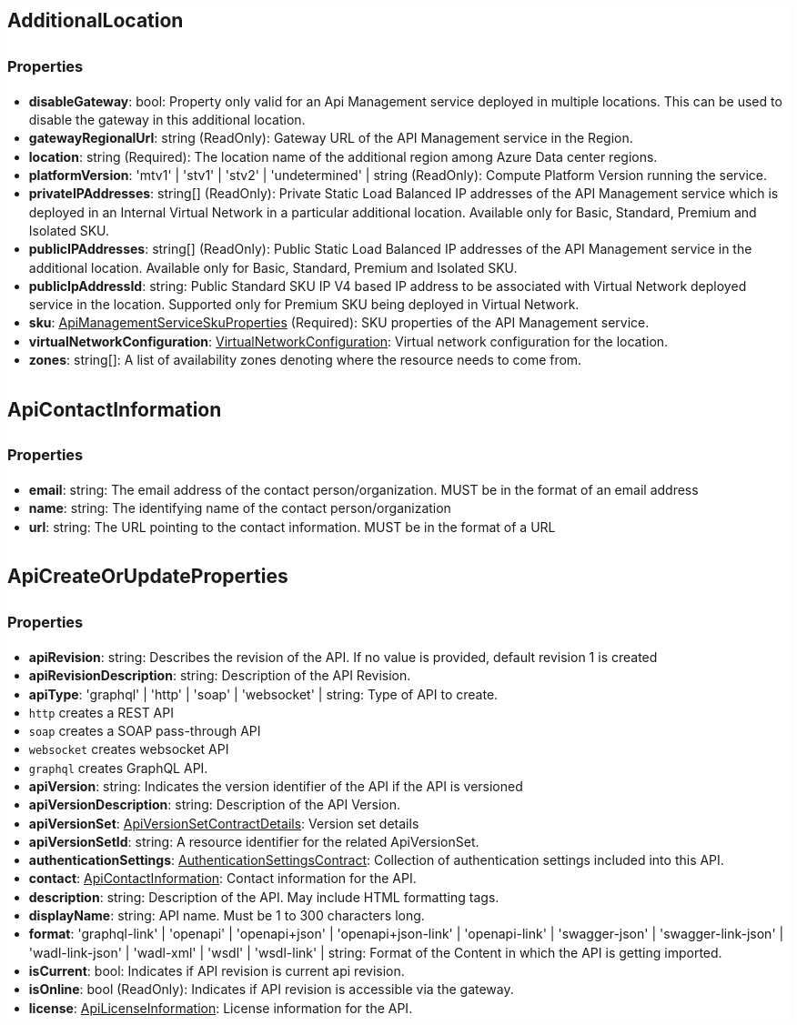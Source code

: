 ## AdditionalLocation
### Properties
* **disableGateway**: bool: Property only valid for an Api Management service deployed in multiple locations. This can be used to disable the gateway in this additional location.
* **gatewayRegionalUrl**: string (ReadOnly): Gateway URL of the API Management service in the Region.
* **location**: string (Required): The location name of the additional region among Azure Data center regions.
* **platformVersion**: 'mtv1' | 'stv1' | 'stv2' | 'undetermined' | string (ReadOnly): Compute Platform Version running the service.
* **privateIPAddresses**: string[] (ReadOnly): Private Static Load Balanced IP addresses of the API Management service which is deployed in an Internal Virtual Network in a particular additional location. Available only for Basic, Standard, Premium and Isolated SKU.
* **publicIPAddresses**: string[] (ReadOnly): Public Static Load Balanced IP addresses of the API Management service in the additional location. Available only for Basic, Standard, Premium and Isolated SKU.
* **publicIpAddressId**: string: Public Standard SKU IP V4 based IP address to be associated with Virtual Network deployed service in the location. Supported only for Premium SKU being deployed in Virtual Network.
* **sku**: [ApiManagementServiceSkuProperties](#apimanagementserviceskuproperties) (Required): SKU properties of the API Management service.
* **virtualNetworkConfiguration**: [VirtualNetworkConfiguration](#virtualnetworkconfiguration): Virtual network configuration for the location.
* **zones**: string[]: A list of availability zones denoting where the resource needs to come from.

## ApiContactInformation
### Properties
* **email**: string: The email address of the contact person/organization. MUST be in the format of an email address
* **name**: string: The identifying name of the contact person/organization
* **url**: string: The URL pointing to the contact information. MUST be in the format of a URL

## ApiCreateOrUpdateProperties
### Properties
* **apiRevision**: string: Describes the revision of the API. If no value is provided, default revision 1 is created
* **apiRevisionDescription**: string: Description of the API Revision.
* **apiType**: 'graphql' | 'http' | 'soap' | 'websocket' | string: Type of API to create. 
 * `http` creates a REST API 
 * `soap` creates a SOAP pass-through API  
 * `websocket` creates websocket API 
 * `graphql` creates GraphQL API.
* **apiVersion**: string: Indicates the version identifier of the API if the API is versioned
* **apiVersionDescription**: string: Description of the API Version.
* **apiVersionSet**: [ApiVersionSetContractDetails](#apiversionsetcontractdetails): Version set details
* **apiVersionSetId**: string: A resource identifier for the related ApiVersionSet.
* **authenticationSettings**: [AuthenticationSettingsContract](#authenticationsettingscontract): Collection of authentication settings included into this API.
* **contact**: [ApiContactInformation](#apicontactinformation): Contact information for the API.
* **description**: string: Description of the API. May include HTML formatting tags.
* **displayName**: string: API name. Must be 1 to 300 characters long.
* **format**: 'graphql-link' | 'openapi' | 'openapi+json' | 'openapi+json-link' | 'openapi-link' | 'swagger-json' | 'swagger-link-json' | 'wadl-link-json' | 'wadl-xml' | 'wsdl' | 'wsdl-link' | string: Format of the Content in which the API is getting imported.
* **isCurrent**: bool: Indicates if API revision is current api revision.
* **isOnline**: bool (ReadOnly): Indicates if API revision is accessible via the gateway.
* **license**: [ApiLicenseInformation](#apilicenseinformation): License information for the API.